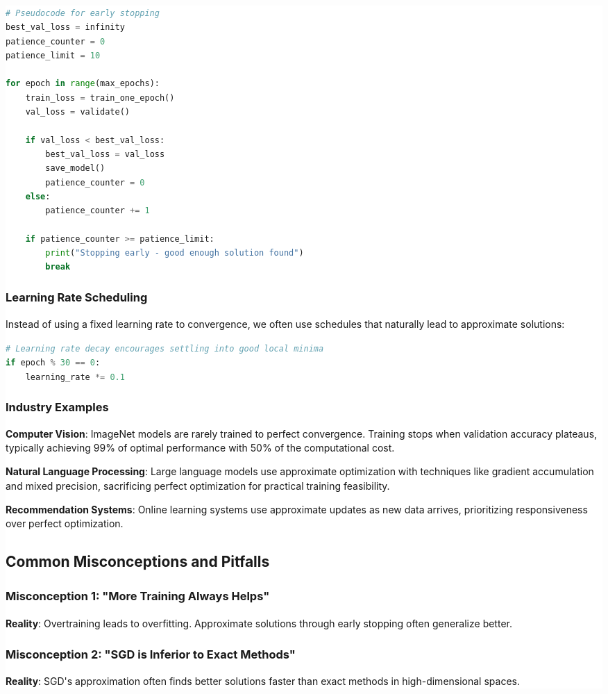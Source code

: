 ```python
# Pseudocode for early stopping
best_val_loss = infinity
patience_counter = 0
patience_limit = 10

for epoch in range(max_epochs):
    train_loss = train_one_epoch()
    val_loss = validate()
    
    if val_loss < best_val_loss:
        best_val_loss = val_loss
        save_model()
        patience_counter = 0
    else:
        patience_counter += 1
    
    if patience_counter >= patience_limit:
        print("Stopping early - good enough solution found")
        break
```

### Learning Rate Scheduling

Instead of using a fixed learning rate to convergence, we often use schedules that naturally lead to approximate solutions:

```python
# Learning rate decay encourages settling into good local minima
if epoch % 30 == 0:
    learning_rate *= 0.1
```

### Industry Examples

**Computer Vision**: ImageNet models are rarely trained to perfect convergence. Training stops when validation accuracy plateaus, typically achieving 99% of optimal performance with 50% of the computational cost.

**Natural Language Processing**: Large language models use approximate optimization with techniques like gradient accumulation and mixed precision, sacrificing perfect optimization for practical training feasibility.

**Recommendation Systems**: Online learning systems use approximate updates as new data arrives, prioritizing responsiveness over perfect optimization.

## Common Misconceptions and Pitfalls

### Misconception 1: "More Training Always Helps"
**Reality**: Overtraining leads to overfitting. Approximate solutions through early stopping often generalize better.

### Misconception 2: "SGD is Inferior to Exact Methods"
**Reality**: SGD's approximation often finds better solutions faster than exact methods in high-dimensional spaces.
